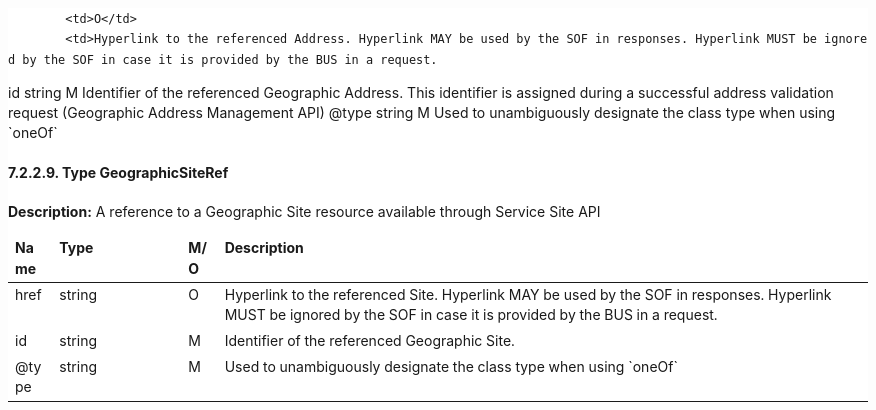             <td>O</td>
            <td>Hyperlink to the referenced Address. Hyperlink MAY be used by the SOF in responses. Hyperlink MUST be ignored by the SOF in case it is provided by the BUS in a request.
</td>
        </tr><tr>
        <td>id</td>
            <td>string</td>
            <td>M</td>
            <td>Identifier of the referenced Geographic Address. This identifier is assigned during a successful address validation request (Geographic Address Management API)</td>
        </tr><tr>
        <td>@type</td>
            <td>string</td>
            <td>M</td>
            <td>Used to unambiguously designate the class type when using &#x60;oneOf&#x60;</td>
        </tr>
    </tbody>
</table>

#### 7.2.2.9. Type GeographicSiteRef

**Description:** A reference to a Geographic Site resource available through
Service Site API

<table id="T_GeographicSiteRef" style="width:100%">
    <thead style="font-weight:bold">
        <tr>
            <td>Name</td>
            <td style="width:15%">Type</td>
            <td>M/O</td>
            <td>Description</td>
        </tr>
    </thead>
    <tbody>
        <tr>
        <td>href</td>
            <td>string</td>
            <td>O</td>
            <td>Hyperlink to the referenced Site. Hyperlink MAY be used by the SOF in responses. Hyperlink MUST be ignored by the SOF in case it is provided by the BUS in a request.
</td>
        </tr><tr>
        <td>id</td>
            <td>string</td>
            <td>M</td>
            <td>Identifier of the referenced Geographic Site.</td>
        </tr><tr>
        <td>@type</td>
            <td>string</td>
            <td>M</td>
            <td>Used to unambiguously designate the class type when using &#x60;oneOf&#x60;</td>
        </tr>
    </tbody>
</table>
